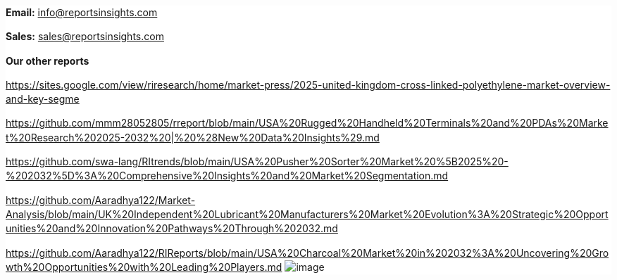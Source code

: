 <p class=""""><b>Email:</b> <a href=mailto:info@reportsinsights.com>info@reportsinsights.com</a></p>
<p class=""""><b>Sales:</b> <a href=mailto:sales@reportsinsights.com>sales@reportsinsights.com</a></p>

<strong>Our other reports</strong>

<a href=https://sites.google.com/view/riresearch/home/market-press/2025-united-kingdom-cross-linked-polyethylene-market-overview-and-key-segme>https://sites.google.com/view/riresearch/home/market-press/2025-united-kingdom-cross-linked-polyethylene-market-overview-and-key-segme</a>

<a href=https://github.com/mmm28052805/rreport/blob/main/USA%20Rugged%20Handheld%20Terminals%20and%20PDAs%20Market%20Research%202025-2032%20|%20%28New%20Data%20Insights%29.md>https://github.com/mmm28052805/rreport/blob/main/USA%20Rugged%20Handheld%20Terminals%20and%20PDAs%20Market%20Research%202025-2032%20|%20%28New%20Data%20Insights%29.md</a>

<a href=https://github.com/swa-lang/RItrends/blob/main/USA%20Pusher%20Sorter%20Market%20%5B2025%20-%202032%5D%3A%20Comprehensive%20Insights%20and%20Market%20Segmentation.md>https://github.com/swa-lang/RItrends/blob/main/USA%20Pusher%20Sorter%20Market%20%5B2025%20-%202032%5D%3A%20Comprehensive%20Insights%20and%20Market%20Segmentation.md</a>

<a href=https://github.com/Aaradhya122/Market-Analysis/blob/main/UK%20Independent%20Lubricant%20Manufacturers%20Market%20Evolution%3A%20Strategic%20Opportunities%20and%20Innovation%20Pathways%20Through%202032.md>https://github.com/Aaradhya122/Market-Analysis/blob/main/UK%20Independent%20Lubricant%20Manufacturers%20Market%20Evolution%3A%20Strategic%20Opportunities%20and%20Innovation%20Pathways%20Through%202032.md</a>

<a href=https://github.com/Aaradhya122/RIReports/blob/main/USA%20Charcoal%20Market%20in%202032%3A%20Uncovering%20Growth%20Opportunities%20with%20Leading%20Players.md>https://github.com/Aaradhya122/RIReports/blob/main/USA%20Charcoal%20Market%20in%202032%3A%20Uncovering%20Growth%20Opportunities%20with%20Leading%20Players.md</a>
![image](https://github.com/user-attachments/assets/67f77652-4308-4f78-936b-38859a180236)
